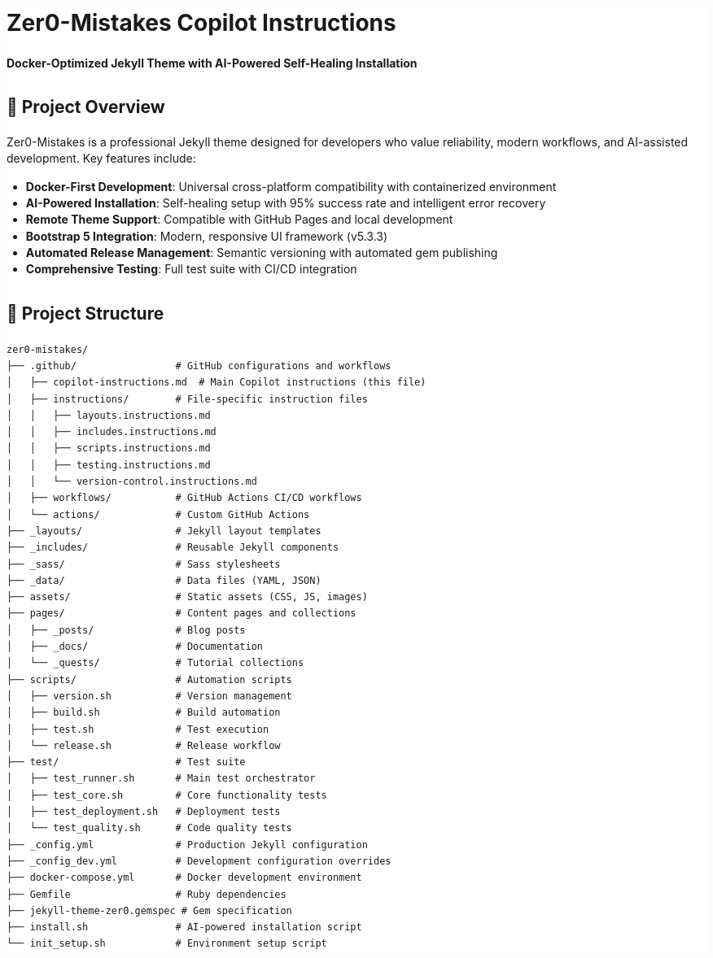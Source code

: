# Zer0-Mistakes Copilot Instructions

**Docker-Optimized Jekyll Theme with AI-Powered Self-Healing Installation**

## 📖 Project Overview

Zer0-Mistakes is a professional Jekyll theme designed for developers who value reliability, modern workflows, and AI-assisted development. Key features include:

- **Docker-First Development**: Universal cross-platform compatibility with containerized environment
- **AI-Powered Installation**: Self-healing setup with 95% success rate and intelligent error recovery
- **Remote Theme Support**: Compatible with GitHub Pages and local development
- **Bootstrap 5 Integration**: Modern, responsive UI framework (v5.3.3)
- **Automated Release Management**: Semantic versioning with automated gem publishing
- **Comprehensive Testing**: Full test suite with CI/CD integration

## 📂 Project Structure

```
zer0-mistakes/
├── .github/                 # GitHub configurations and workflows
│   ├── copilot-instructions.md  # Main Copilot instructions (this file)
│   ├── instructions/        # File-specific instruction files
│   │   ├── layouts.instructions.md
│   │   ├── includes.instructions.md
│   │   ├── scripts.instructions.md
│   │   ├── testing.instructions.md
│   │   └── version-control.instructions.md
│   ├── workflows/           # GitHub Actions CI/CD workflows
│   └── actions/             # Custom GitHub Actions
├── _layouts/                # Jekyll layout templates
├── _includes/               # Reusable Jekyll components
├── _sass/                   # Sass stylesheets
├── _data/                   # Data files (YAML, JSON)
├── assets/                  # Static assets (CSS, JS, images)
├── pages/                   # Content pages and collections
│   ├── _posts/              # Blog posts
│   ├── _docs/               # Documentation
│   └── _quests/             # Tutorial collections
├── scripts/                 # Automation scripts
│   ├── version.sh           # Version management
│   ├── build.sh             # Build automation
│   ├── test.sh              # Test execution
│   └── release.sh           # Release workflow
├── test/                    # Test suite
│   ├── test_runner.sh       # Main test orchestrator
│   ├── test_core.sh         # Core functionality tests
│   ├── test_deployment.sh   # Deployment tests
│   └── test_quality.sh      # Code quality tests
├── _config.yml              # Production Jekyll configuration
├── _config_dev.yml          # Development configuration overrides
├── docker-compose.yml       # Docker development environment
├── Gemfile                  # Ruby dependencies
├── jekyll-theme-zer0.gemspec # Gem specification
├── install.sh               # AI-powered installation script
└── init_setup.sh            # Environment setup script
```
